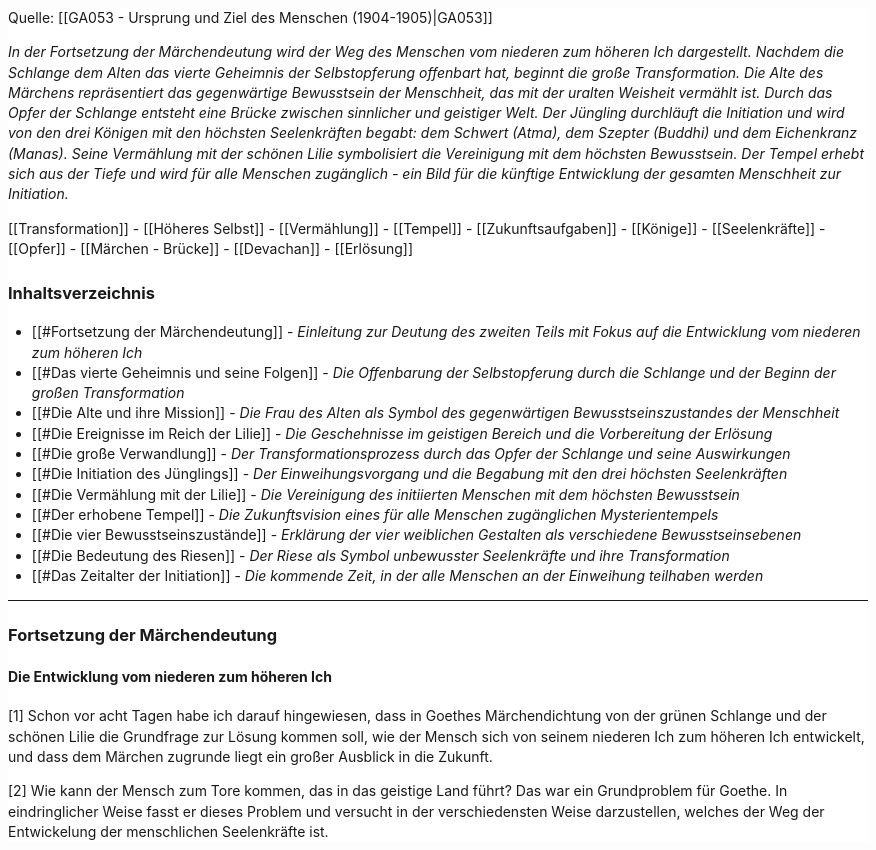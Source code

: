 Quelle: [[GA053 - Ursprung und Ziel des Menschen (1904-1905)|GA053]]


_In der Fortsetzung der Märchendeutung wird der Weg des Menschen vom niederen zum höheren Ich dargestellt. Nachdem die Schlange dem Alten das vierte Geheimnis der Selbstopferung offenbart hat, beginnt die große Transformation. Die Alte des Märchens repräsentiert das gegenwärtige Bewusstsein der Menschheit, das mit der uralten Weisheit vermählt ist. Durch das Opfer der Schlange entsteht eine Brücke zwischen sinnlicher und geistiger Welt. Der Jüngling durchläuft die Initiation und wird von den drei Königen mit den höchsten Seelenkräften begabt: dem Schwert (Atma), dem Szepter (Buddhi) und dem Eichenkranz (Manas). Seine Vermählung mit der schönen Lilie symbolisiert die Vereinigung mit dem höchsten Bewusstsein. Der Tempel erhebt sich aus der Tiefe und wird für alle Menschen zugänglich - ein Bild für die künftige Entwicklung der gesamten Menschheit zur Initiation._

[[Transformation]] - [[Höheres Selbst]] - [[Vermählung]] - [[Tempel]] - [[Zukunftsaufgaben]] - [[Könige]] - [[Seelenkräfte]] - [[Opfer]] - [[Märchen - Brücke]] - [[Devachan]] - [[Erlösung]]

### Inhaltsverzeichnis

- [[#Fortsetzung der Märchendeutung]] - _Einleitung zur Deutung des zweiten Teils mit Fokus auf die Entwicklung vom niederen zum höheren Ich_
- [[#Das vierte Geheimnis und seine Folgen]] - _Die Offenbarung der Selbstopferung durch die Schlange und der Beginn der großen Transformation_
- [[#Die Alte und ihre Mission]] - _Die Frau des Alten als Symbol des gegenwärtigen Bewusstseinszustandes der Menschheit_
- [[#Die Ereignisse im Reich der Lilie]] - _Die Geschehnisse im geistigen Bereich und die Vorbereitung der Erlösung_
- [[#Die große Verwandlung]] - _Der Transformationsprozess durch das Opfer der Schlange und seine Auswirkungen_
- [[#Die Initiation des Jünglings]] - _Der Einweihungsvorgang und die Begabung mit den drei höchsten Seelenkräften_
- [[#Die Vermählung mit der Lilie]] - _Die Vereinigung des initiierten Menschen mit dem höchsten Bewusstsein_
- [[#Der erhobene Tempel]] - _Die Zukunftsvision eines für alle Menschen zugänglichen Mysterientempels_
- [[#Die vier Bewusstseinszustände]] - _Erklärung der vier weiblichen Gestalten als verschiedene Bewusstseinsebenen_
- [[#Die Bedeutung des Riesen]] - _Der Riese als Symbol unbewusster Seelenkräfte und ihre Transformation_
- [[#Das Zeitalter der Initiation]] - _Die kommende Zeit, in der alle Menschen an der Einweihung teilhaben werden_

---

### Fortsetzung der Märchendeutung

#### Die Entwicklung vom niederen zum höheren Ich

[1] Schon vor acht Tagen habe ich darauf hingewiesen, dass in Goethes Märchendichtung von der grünen Schlange und der schönen Lilie die Grundfrage zur Lösung kommen soll, wie der Mensch sich von seinem niederen Ich zum höheren Ich entwickelt, und dass dem Märchen zugrunde liegt ein großer Ausblick in die Zukunft.

[2] Wie kann der Mensch zum Tore kommen, das in das geistige Land führt? Das war ein Grundproblem für Goethe. In eindringlicher Weise fasst er dieses Problem und versucht in der verschiedensten Weise darzustellen, welches der Weg der Entwickelung der menschlichen Seelenkräfte ist.
